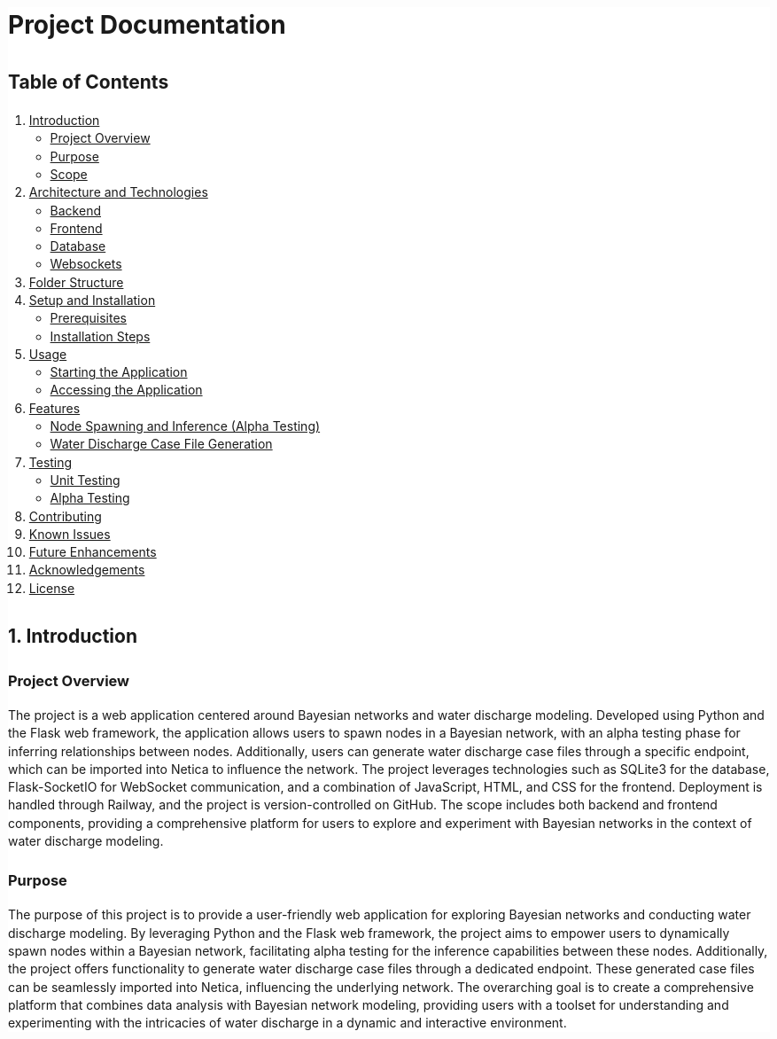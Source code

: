 # Project Documentation

## Table of Contents
1. [Introduction](#introduction)
   - [Project Overview](#project-overview)
   - [Purpose](#purpose)
   - [Scope](#scope)
2. [Architecture and Technologies](#architecture-and-technologies)
   - [Backend](#backend)
   - [Frontend](#frontend)
   - [Database](#database)
   - [Websockets](#websockets)
3. [Folder Structure](#folder-structure)
4. [Setup and Installation](#setup-and-installation)
   - [Prerequisites](#prerequisites)
   - [Installation Steps](#installation-steps)
5. [Usage](#usage)
   - [Starting the Application](#starting-the-application)
   - [Accessing the Application](#accessing-the-application)
6. [Features](#features)
   - [Node Spawning and Inference (Alpha Testing)](#node-spawning-and-inference-alpha-testing)
   - [Water Discharge Case File Generation](#water-discharge-case-file-generation)
7. [Testing](#testing)
   - [Unit Testing](#unit-testing)
   - [Alpha Testing](#alpha-testing)
8. [Contributing](#contributing)
9. [Known Issues](#known-issues)
10. [Future Enhancements](#future-enhancements)
11. [Acknowledgements](#acknowledgements)
12. [License](#license)

## 1. Introduction

### Project Overview
The project is a web application centered around Bayesian networks and water discharge modeling. Developed using Python and the Flask web framework, the application allows users to spawn nodes in a Bayesian network, with an alpha testing phase for inferring relationships between nodes. Additionally, users can generate water discharge case files through a specific endpoint, which can be imported into Netica to influence the network. The project leverages technologies such as SQLite3 for the database, Flask-SocketIO for WebSocket communication, and a combination of JavaScript, HTML, and CSS for the frontend. Deployment is handled through Railway, and the project is version-controlled on GitHub. The scope includes both backend and frontend components, providing a comprehensive platform for users to explore and experiment with Bayesian networks in the context of water discharge modeling.

### Purpose
The purpose of this project is to provide a user-friendly web application for exploring Bayesian networks and conducting water discharge modeling. By leveraging Python and the Flask web framework, the project aims to empower users to dynamically spawn nodes within a Bayesian network, facilitating alpha testing for the inference capabilities between these nodes. Additionally, the project offers functionality to generate water discharge case files through a dedicated endpoint. These generated case files can be seamlessly imported into Netica, influencing the underlying network. The overarching goal is to create a comprehensive platform that combines data analysis with Bayesian network modeling, providing users with a toolset for understanding and experimenting with the intricacies of water discharge in a dynamic and interactive environment.
